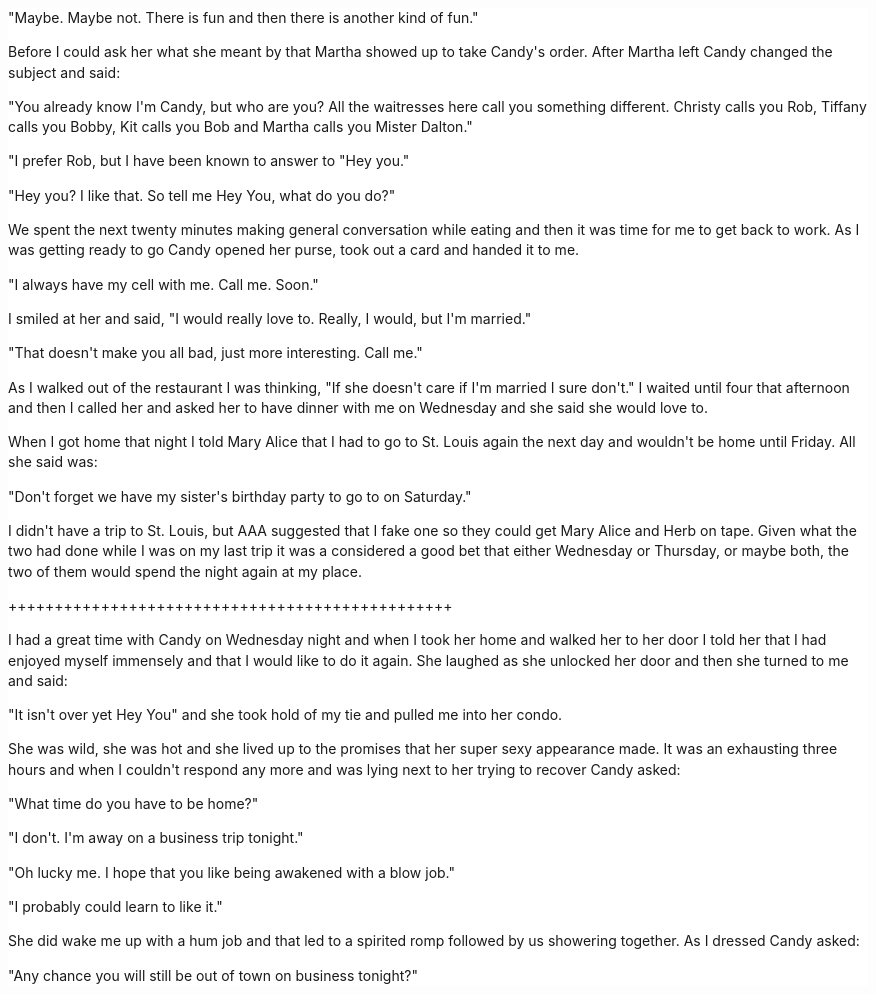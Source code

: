 "Maybe. Maybe not. There is fun and then there is another kind of fun." 

Before I could ask her what she meant by that Martha showed up to take Candy's order. After Martha left Candy changed the subject and said: 

"You already know I'm Candy, but who are you? All the waitresses here call you something different. Christy calls you Rob, Tiffany calls you Bobby, Kit calls you Bob and Martha calls you Mister Dalton." 

"I prefer Rob, but I have been known to answer to "Hey you." 

"Hey you? I like that. So tell me Hey You, what do you do?" 

We spent the next twenty minutes making general conversation while eating and then it was time for me to get back to work. As I was getting ready to go Candy opened her purse, took out a card and handed it to me. 

"I always have my cell with me. Call me. Soon." 

I smiled at her and said, "I would really love to. Really, I would, but I'm married." 

"That doesn't make you all bad, just more interesting. Call me." 

As I walked out of the restaurant I was thinking, "If she doesn't care if I'm married I sure don't." I waited until four that afternoon and then I called her and asked her to have dinner with me on Wednesday and she said she would love to. 

When I got home that night I told Mary Alice that I had to go to St. Louis again the next day and wouldn't be home until Friday. All she said was: 

"Don't forget we have my sister's birthday party to go to on Saturday." 

I didn't have a trip to St. Louis, but AAA suggested that I fake one so they could get Mary Alice and Herb on tape. Given what the two had done while I was on my last trip it was a considered a good bet that either Wednesday or Thursday, or maybe both, the two of them would spend the night again at my place. 

++++++++++++++++++++++++++++++++++++++++++++++++ 

I had a great time with Candy on Wednesday night and when I took her home and walked her to her door I told her that I had enjoyed myself immensely and that I would like to do it again. She laughed as she unlocked her door and then she turned to me and said: 

"It isn't over yet Hey You" and she took hold of my tie and pulled me into her condo. 

She was wild, she was hot and she lived up to the promises that her super sexy appearance made. It was an exhausting three hours and when I couldn't respond any more and was lying next to her trying to recover Candy asked: 

"What time do you have to be home?" 

"I don't. I'm away on a business trip tonight." 

"Oh lucky me. I hope that you like being awakened with a blow job." 

"I probably could learn to like it." 

She did wake me up with a hum job and that led to a spirited romp followed by us showering together. As I dressed Candy asked: 

"Any chance you will still be out of town on business tonight?" 
